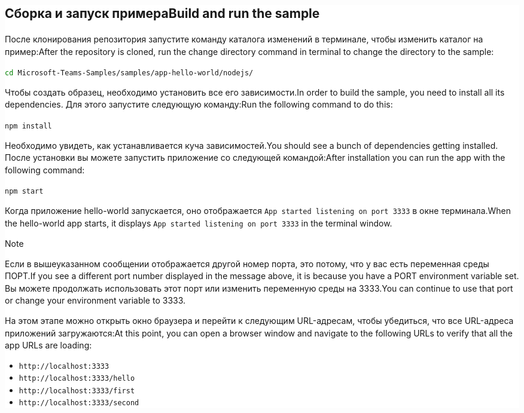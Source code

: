 <a name="BuildRun"></a>

## <a name="build-and-run-the-sample"></a><span data-ttu-id="77e27-138">Сборка и запуск примера</span><span class="sxs-lookup"><span data-stu-id="77e27-138">Build and run the sample</span></span>

<span data-ttu-id="77e27-139">После клонирования репозитория запустите команду каталога изменений в терминале, чтобы изменить каталог на пример:</span><span class="sxs-lookup"><span data-stu-id="77e27-139">After the repository is cloned, run the change directory command in terminal to change the directory to the sample:</span></span>

```bash
cd Microsoft-Teams-Samples/samples/app-hello-world/nodejs/
```

<span data-ttu-id="77e27-140">Чтобы создать образец, необходимо установить все его зависимости.</span><span class="sxs-lookup"><span data-stu-id="77e27-140">In order to build the sample, you need to install all its dependencies.</span></span> <span data-ttu-id="77e27-141">Для этого запустите следующую команду:</span><span class="sxs-lookup"><span data-stu-id="77e27-141">Run the following command to do this:</span></span>

```bash
npm install
```

<span data-ttu-id="77e27-142">Необходимо увидеть, как устанавливается куча зависимостей.</span><span class="sxs-lookup"><span data-stu-id="77e27-142">You should see a bunch of dependencies getting installed.</span></span> <span data-ttu-id="77e27-143">После установки вы можете запустить приложение со следующей командой:</span><span class="sxs-lookup"><span data-stu-id="77e27-143">After installation you can run the app with the following command:</span></span>

```bash
npm start
```

<span data-ttu-id="77e27-144">Когда приложение hello-world запускается, оно отображается `App started listening on port 3333` в окне терминала.</span><span class="sxs-lookup"><span data-stu-id="77e27-144">When the hello-world app starts, it displays `App started listening on port 3333` in the terminal window.</span></span>

> [!NOTE]
> <span data-ttu-id="77e27-145">Если в вышеуказанном сообщении отображается другой номер порта, это потому, что у вас есть переменная среды ПОРТ.</span><span class="sxs-lookup"><span data-stu-id="77e27-145">If you see a different port number displayed in the message above, it is because you have a PORT environment variable set.</span></span> <span data-ttu-id="77e27-146">Вы можете продолжать использовать этот порт или изменить переменную среды на 3333.</span><span class="sxs-lookup"><span data-stu-id="77e27-146">You can continue to use that port or change your environment variable to 3333.</span></span>

<span data-ttu-id="77e27-147">На этом этапе можно открыть окно браузера и перейти к следующим URL-адресам, чтобы убедиться, что все URL-адреса приложений загружаются:</span><span class="sxs-lookup"><span data-stu-id="77e27-147">At this point, you can open a browser window and navigate to the following URLs to verify that all the app URLs are loading:</span></span>

- `http://localhost:3333`
- `http://localhost:3333/hello`
- `http://localhost:3333/first`
- `http://localhost:3333/second`
